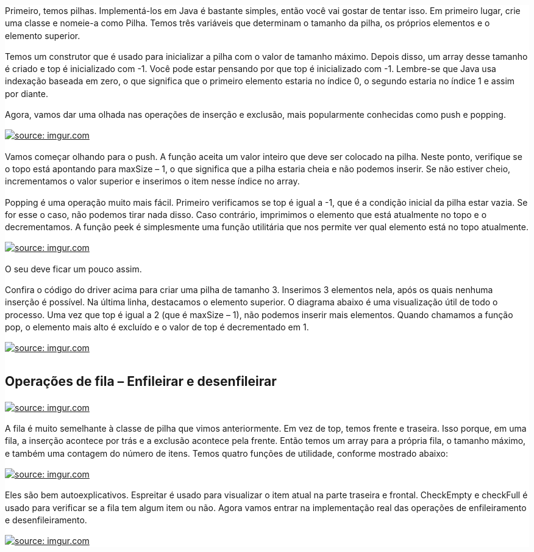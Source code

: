 Primeiro, temos pilhas. Implementá-los em Java é bastante simples, então você vai gostar de tentar isso. Em primeiro lugar, crie uma classe e nomeie-a como Pilha. Temos três variáveis que determinam o tamanho da pilha, os próprios elementos e o elemento superior.

Temos um construtor que é usado para inicializar a pilha com o valor de tamanho máximo. Depois disso, um array desse tamanho é criado e top é inicializado com -1. Você pode estar pensando por que top é inicializado com -1. Lembre-se que Java usa indexação baseada em zero, o que significa que o primeiro elemento estaria no índice 0, o segundo estaria no índice 1 e assim por diante.

Agora, vamos dar uma olhada nas operações de inserção e exclusão, mais popularmente conhecidas como push e popping.

<a href="https://imgur.com/aqCXFO8"><img src="https://i.imgur.com/aqCXFO8.png" title="source: imgur.com" /></a>

Vamos começar olhando para o push. A função aceita um valor inteiro que deve ser colocado na pilha. Neste ponto, verifique se o topo está apontando para maxSize – 1, o que significa que a pilha estaria cheia e não podemos inserir. Se não estiver cheio, incrementamos o valor superior e inserimos o item nesse índice no array.

Popping é uma operação muito mais fácil. Primeiro verificamos se top é igual a -1, que é a condição inicial da pilha estar vazia. Se for esse o caso, não podemos tirar nada disso. Caso contrário, imprimimos o elemento que está atualmente no topo e o decrementamos. A função peek é simplesmente uma função utilitária que nos permite ver qual elemento está no topo atualmente.

<a href="https://imgur.com/82g2klT"><img src="https://i.imgur.com/82g2klT.png" title="source: imgur.com" /></a>

O seu deve ficar um pouco assim.

Confira o código do driver acima para criar uma pilha de tamanho 3. Inserimos 3 elementos nela, após os quais nenhuma inserção é possível. Na última linha, destacamos o elemento superior. O diagrama abaixo é uma visualização útil de todo o processo. Uma vez que top é igual a 2 (que é maxSize – 1), não podemos inserir mais elementos. Quando chamamos a função pop, o elemento mais alto é excluído e o valor de top é decrementado em 1.

<a href="https://imgur.com/iPOwvyl"><img src="https://i.imgur.com/iPOwvyl.png" title="source: imgur.com" /></a>



## **Operações de fila – Enfileirar e desenfileirar**

<a href="https://imgur.com/1u0LOyG"><img src="https://i.imgur.com/1u0LOyG.png" title="source: imgur.com" /></a>

A fila é muito semelhante à classe de pilha que vimos anteriormente. Em vez de top, temos frente e traseira. Isso porque, em uma fila, a inserção acontece por trás e a exclusão acontece pela frente. Então temos um array para a própria fila, o tamanho máximo, e também uma contagem do número de itens. Temos quatro funções de utilidade, conforme mostrado abaixo:

<a href="https://imgur.com/X3sVL6T"><img src="https://i.imgur.com/X3sVL6T.png" title="source: imgur.com" /></a>

Eles são bem autoexplicativos. Espreitar é usado para visualizar o item atual na parte traseira e frontal. CheckEmpty e checkFull é usado para verificar se a fila tem algum item ou não. Agora vamos entrar na implementação real das operações de enfileiramento e desenfileiramento.

<a href="https://imgur.com/cTyQmXA"><img src="https://i.imgur.com/cTyQmXA.png" title="source: imgur.com" /></a>
